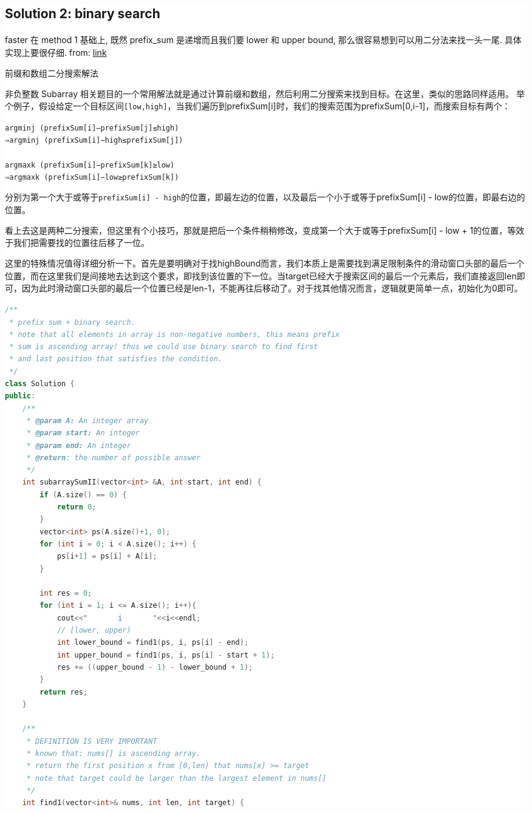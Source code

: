 ## Solution 2: binary search 
faster
在 method 1 基础上, 既然 prefix_sum 是递增而且我们要 lower 和 upper bound, 那么很容易想到可以用二分法来找一头一尾. 具体实现上要很仔细. 
from: [link](http://massivealgorithms.blogspot.com/2017/05/lintcode-138-404-subarray-sum-iii.html)

前缀和数组二分搜索解法

非负整数 Subarray 相关题目的一个常用解法就是通过计算前缀和数组，然后利用二分搜索来找到目标。在这里，类似的思路同样适用。
举个例子，假设给定一个目标区间`[low,high]`，当我们遍历到prefixSum[i]时，我们的搜索范围为prefixSum[0,i-1]，而搜索目标有两个：
```
argminj (prefixSum[i]−prefixSum[j]≤high)
⇒argminj (prefixSum[i]−high≤prefixSum[j])

argmaxk (prefixSum[i]−prefixSum[k]≥low)
⇒argmaxk (prefixSum[i]−low≥prefixSum[k])
```
分别为第一个大于或等于`prefixSum[i] - high`的位置，即最左边的位置，以及最后一个小于或等于prefixSum[i] - low的位置，即最右边的位置。

看上去这是两种二分搜索，但这里有个小技巧，那就是把后一个条件稍稍修改，变成第一个大于或等于prefixSum[i] - low + 1的位置，等效于我们把需要找的位置往后移了一位。

这里的特殊情况值得详细分析一下。首先是要明确对于找highBound而言，我们本质上是需要找到满足限制条件的滑动窗口头部的最后一个位置，而在这里我们是间接地去达到这个要求，即找到该位置的下一位。当target已经大于搜索区间的最后一个元素后，我们直接返回len即可，因为此时滑动窗口头部的最后一个位置已经是len-1，不能再往后移动了。对于找其他情况而言，逻辑就更简单一点，初始化为0即可。

```c++
/**
 * prefix sum + binary search.
 * note that all elements in array is non-negative numbers, this means prefix
 * sum is ascending array! thus we could use binary search to find first
 * and last position that satisfies the condition.
 */
class Solution {
public:
    /**
     * @param A: An integer array
     * @param start: An integer
     * @param end: An integer
     * @return: the number of possible answer
     */
    int subarraySumII(vector<int> &A, int start, int end) {
        if (A.size() == 0) {
            return 0;
        }
        vector<int> ps(A.size()+1, 0);
        for (int i = 0; i < A.size(); i++) {
            ps[i+1] = ps[i] + A[i];
        }
        
        int res = 0;
        for (int i = 1; i <= A.size(); i++){
            cout<<"       i       "<<i<<endl;
            // [lower, upper)
            int lower_bound = find1(ps, i, ps[i] - end);
            int upper_bound = find1(ps, i, ps[i] - start + 1);
            res += ((upper_bound - 1) - lower_bound + 1);
        }
        return res;
    }

    /**
     * DEFINITION IS VERY IMPORTANT
     * known that: nums[] is ascending array.
     * return the first position x from [0,len) that nums[x] >= target
     * note that target could be larger than the largest element in nums[]
     */
    int find1(vector<int>& nums, int len, int target) {
```